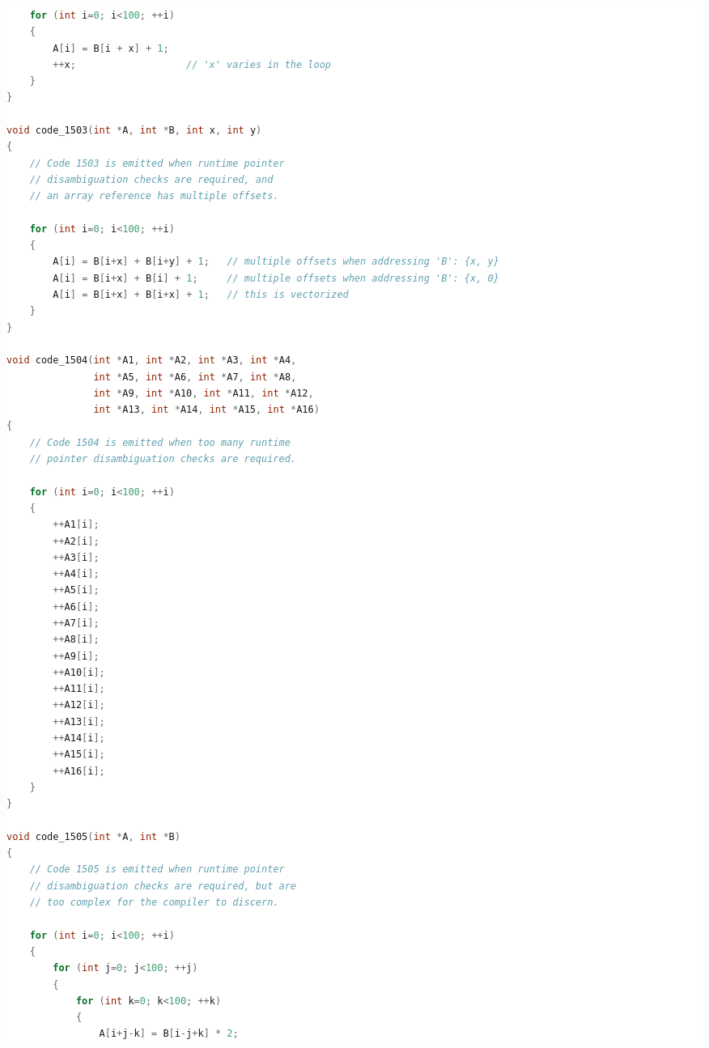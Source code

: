 ```cpp
    for (int i=0; i<100; ++i)
    {
        A[i] = B[i + x] + 1;
        ++x;                   // 'x' varies in the loop
    }
}

void code_1503(int *A, int *B, int x, int y)
{
    // Code 1503 is emitted when runtime pointer
    // disambiguation checks are required, and
    // an array reference has multiple offsets.

    for (int i=0; i<100; ++i)
    {
        A[i] = B[i+x] + B[i+y] + 1;   // multiple offsets when addressing 'B': {x, y}
        A[i] = B[i+x] + B[i] + 1;     // multiple offsets when addressing 'B': {x, 0}
        A[i] = B[i+x] + B[i+x] + 1;   // this is vectorized
    }
}

void code_1504(int *A1, int *A2, int *A3, int *A4,
               int *A5, int *A6, int *A7, int *A8,
               int *A9, int *A10, int *A11, int *A12,
               int *A13, int *A14, int *A15, int *A16)
{
    // Code 1504 is emitted when too many runtime
    // pointer disambiguation checks are required.

    for (int i=0; i<100; ++i)
    {
        ++A1[i];
        ++A2[i];
        ++A3[i];
        ++A4[i];
        ++A5[i];
        ++A6[i];
        ++A7[i];
        ++A8[i];
        ++A9[i];
        ++A10[i];
        ++A11[i];
        ++A12[i];
        ++A13[i];
        ++A14[i];
        ++A15[i];
        ++A16[i];
    }
}

void code_1505(int *A, int *B)
{
    // Code 1505 is emitted when runtime pointer
    // disambiguation checks are required, but are
    // too complex for the compiler to discern.

    for (int i=0; i<100; ++i)
    {
        for (int j=0; j<100; ++j)
        {
            for (int k=0; k<100; ++k)
            {
                A[i+j-k] = B[i-j+k] * 2;
```